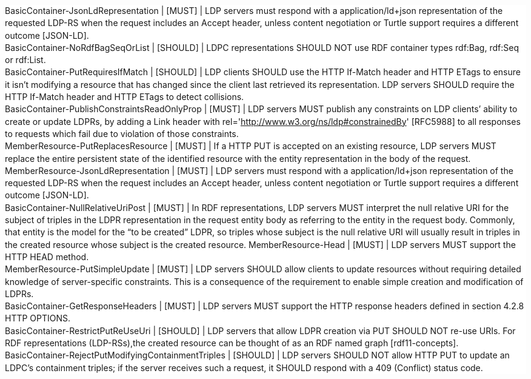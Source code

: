  BasicContainer-JsonLdRepresentation                      | [MUST]     |  LDP servers must respond with a application/ld+json representation of the requested LDP-RS when the request includes an Accept header, unless content negotiation or Turtle support requires a different outcome [JSON-LD].                                                                                                                                                                                                           
 BasicContainer-NoRdfBagSeqOrList                         | [SHOULD]   | LDPC representations SHOULD NOT use RDF container types rdf:Bag, rdf:Seq or rdf:List.                                                                                                                                                                                                                                                                                                                                                  
 BasicContainer-PutRequiresIfMatch                        | [SHOULD]   | LDP clients SHOULD use the HTTP If-Match header and HTTP ETags to ensure it isn&rsquo;t modifying a resource that has changed since the client last retrieved its representation. LDP servers SHOULD require the HTTP If-Match header and HTTP ETags to detect collisions.                                                                                                                                                             
 BasicContainer-PublishConstraintsReadOnlyProp            | [MUST]     | LDP servers MUST publish any constraints on LDP clients&rsquo; ability to create or update LDPRs, by adding a Link header with rel='http://www.w3.org/ns/ldp#constrainedBy' [RFC5988] to all responses to requests which fail due to violation of those constraints.                                                                                                                                                                   
 MemberResource-PutReplacesResource                       | [MUST]     | If a HTTP PUT is accepted on an existing resource, LDP servers MUST replace the entire persistent state of the identified resource with the entity representation in the body of the request.                                                                                                                                                                                                                                          
 MemberResource-JsonLdRepresentation                      | [MUST]     |  LDP servers must respond with a application/ld+json representation of the requested LDP-RS when the request includes an Accept header, unless content negotiation or Turtle support requires a different outcome [JSON-LD].                                                                                                                                                                                                           
 BasicContainer-NullRelativeUriPost                       | [MUST]     | In RDF representations, LDP servers MUST interpret the null relative URI for the subject of triples in the LDPR representation in the request entity body as referring to the entity in the request body. Commonly, that entity is the model for the &ldquo;to be created&rdquo; LDPR, so triples whose subject is the null relative URI will usually result in triples in the created resource whose subject is the created resource. 
 MemberResource-Head                                      | [MUST]     | LDP servers MUST support the HTTP HEAD method.                                                                                                                                                                                                                                                                                                                                                                                         
 MemberResource-PutSimpleUpdate                           | [MUST]     | LDP servers SHOULD allow clients to update resources without requiring detailed knowledge of server-specific constraints. This is a consequence of the requirement to enable simple creation and modification of LDPRs.                                                                                                                                                                                                                
 BasicContainer-GetResponseHeaders                        | [MUST]     | LDP servers MUST support the HTTP response headers defined in section 4.2.8 HTTP OPTIONS.                                                                                                                                                                                                                                                                                                                                              
 BasicContainer-RestrictPutReUseUri                       | [SHOULD]   | LDP servers that allow LDPR creation via PUT SHOULD NOT re-use URIs. For RDF representations (LDP-RSs),the created resource can be thought of as an RDF named graph [rdf11-concepts].                                                                                                                                                                                                                                                  
 BasicContainer-RejectPutModifyingContainmentTriples      | [SHOULD]   | LDP servers SHOULD NOT allow HTTP PUT to update an LDPC&rsquo;s containment triples; if the server receives such a request, it SHOULD respond with a 409 (Conflict) status code.                                                                                                                                                                                                                                                       